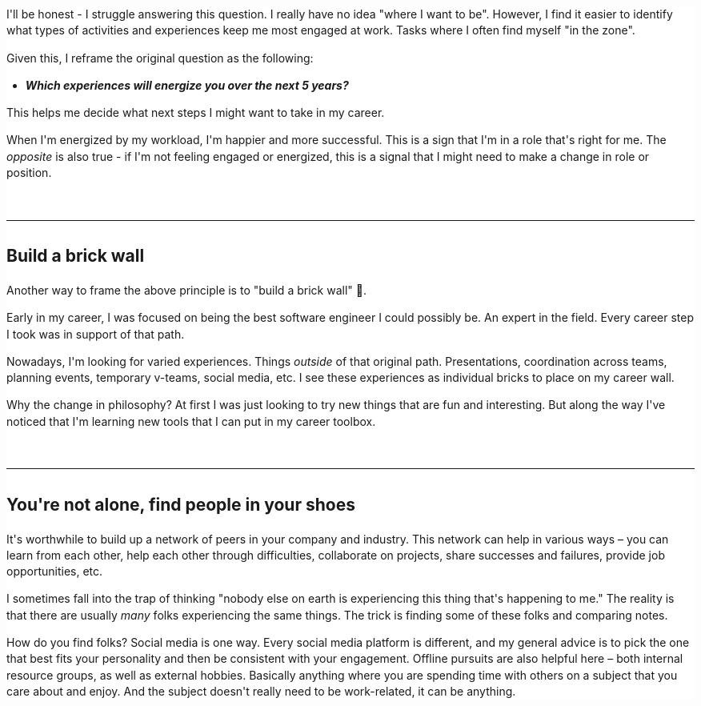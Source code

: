 I'll be honest - I struggle answering this question. I really have no idea "where I want to be".  However, I find it easier to identify 
what types of activities and experiences keep me most engaged at work. Tasks where I often find myself "in the zone".

Given this, I reframe the original question as the following:

* _**Which experiences will energize you over the next 5 years?**_

This helps me decide what next steps I might want to take in my career. 

When I'm energized by my workload, I'm happier and more successful. This is a sign that I'm in
a role that's right for me. The _opposite_ is also true - if I'm not feeling engaged or energized,
this is a signal that I might need to make a change in role or position.


&nbsp;

----
## Build a brick wall

Another way to frame the above principle is to "build a brick wall" 🧱.

Early in my career, I was focused on being the best software engineer I could possibly be. An expert in the field. 
Every career step I took was in support of that path.

Nowadays, I'm looking for varied experiences. Things *outside* of that original path. Presentations, coordination across teams, 
planning events, temporary v-teams, social media, etc. I see these experiences as individual bricks to place on my career wall.

Why the change in philosophy? At first I was just looking to try new things that are fun and interesting. 
But along the way I've noticed that I'm learning new tools that I can put in my career toolbox.






&nbsp;

----
## You're not alone, find people in your shoes

It's worthwhile to build up a network of peers in your company and industry. This network can help in various ways 
– you can learn from each other, help each other through difficulties, collaborate on projects, share successes and failures, 
provide job opportunities, etc.

I sometimes fall into the trap of thinking "nobody else on earth is experiencing this thing that's happening to me." The reality is 
that there are usually *many* folks experiencing the same things. The trick is finding some of these folks and comparing notes.

How do you find folks? Social media is one way. Every social media platform is different, and my general advice is to pick the one that best fits 
your personality and then be consistent with your engagement. Offline pursuits are also helpful here – both internal resource groups, as well 
as external hobbies. Basically anything where you are spending time with others on a subject that you care about and enjoy. And the subject 
doesn't really need to be work-related, it can be anything.
